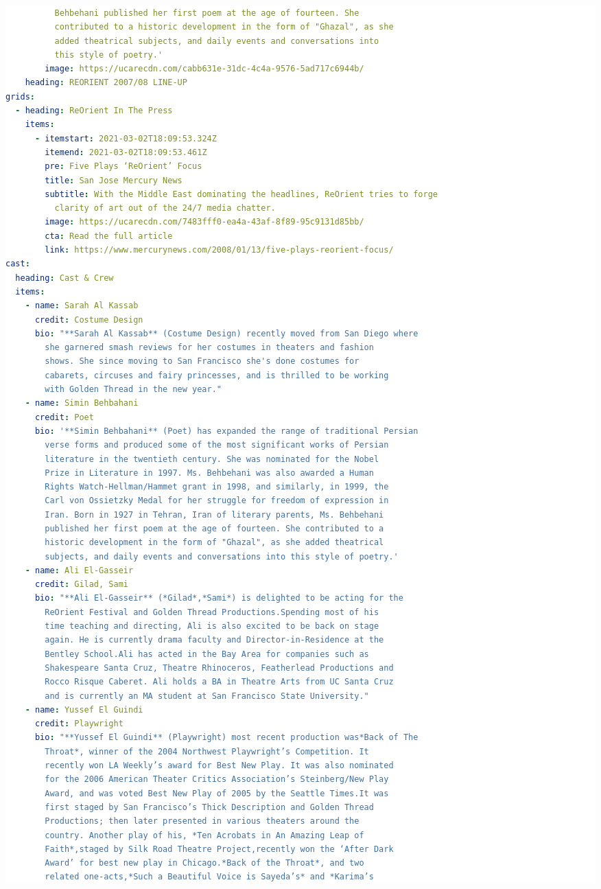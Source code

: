 ```yaml
          Behbehani published her first poem at the age of fourteen. She
          contributed to a historic development in the form of "Ghazal", as she
          added theatrical subjects, and daily events and conversations into
          this style of poetry.'
        image: https://ucarecdn.com/cabb631e-31dc-4c4a-9576-5ad717c6944b/
    heading: REORIENT 2007/08 LINE-UP
grids:
  - heading: ReOrient In The Press
    items:
      - itemstart: 2021-03-02T18:09:53.324Z
        itemend: 2021-03-02T18:09:53.461Z
        pre: Five Plays ‘ReOrient’ Focus
        title: San Jose Mercury News
        subtitle: With the Middle East dominating the headlines, ReOrient tries to forge
          clarity of art out of the 24/7 media chatter.
        image: https://ucarecdn.com/7483fff0-ea4a-43af-8f89-95c9131d85bb/
        cta: Read the full article
        link: https://www.mercurynews.com/2008/01/13/five-plays-reorient-focus/
cast:
  heading: Cast & Crew
  items:
    - name: Sarah Al Kassab
      credit: Costume Design
      bio: "**Sarah Al Kassab** (Costume Design) recently moved from San Diego where
        she garnered smash reviews for her costumes in theaters and fashion
        shows. She since moving to San Francisco she's done costumes for
        cabarets, circuses and fairy princesses, and is thrilled to be working
        with Golden Thread in the new year."
    - name: Simin Behbahani
      credit: Poet
      bio: '**Simin Behbahani** (Poet) has expanded the range of traditional Persian
        verse forms and produced some of the most significant works of Persian
        literature in the twentieth century. She was nominated for the Nobel
        Prize in Literature in 1997. Ms. Behbehani was also awarded a Human
        Rights Watch-Hellman/Hammet grant in 1998, and similarly, in 1999, the
        Carl von Ossietzky Medal for her struggle for freedom of expression in
        Iran. Born in 1927 in Tehran, Iran of literary parents, Ms. Behbehani
        published her first poem at the age of fourteen. She contributed to a
        historic development in the form of "Ghazal", as she added theatrical
        subjects, and daily events and conversations into this style of poetry.'
    - name: Ali El-Gasseir
      credit: Gilad, Sami
      bio: "**Ali El-Gasseir** (*Gilad*,*Sami*) is delighted to be acting for the
        ReOrient Festival and Golden Thread Productions.Spending most of his
        time teaching and directing, Ali is also excited to be back on stage
        again. He is currently drama faculty and Director-in-Residence at the
        Bentley School.Ali has acted in the Bay Area for companies such as
        Shakespeare Santa Cruz, Theatre Rhinoceros, Featherlead Productions and
        Rocco Risque Caberet. Ali holds a BA in Theatre Arts from UC Santa Cruz
        and is currently an MA student at San Francisco State University."
    - name: Yussef El Guindi
      credit: Playwright
      bio: "**Yussef El Guindi** (Playwright) most recent production was*Back of The
        Throat*, winner of the 2004 Northwest Playwright’s Competition. It
        recently won LA Weekly’s award for Best New Play. It was also nominated
        for the 2006 American Theater Critics Association’s Steinberg/New Play
        Award, and was voted Best New Play of 2005 by the Seattle Times.It was
        first staged by San Francisco’s Thick Description and Golden Thread
        Productions; then later presented in various theaters around the
        country. Another play of his, *Ten Acrobats in An Amazing Leap of
        Faith*,staged by Silk Road Theatre Project,recently won the ‘After Dark
        Award’ for best new play in Chicago.*Back of the Throat*, and two
        related one-acts,*Such a Beautiful Voice is Sayeda’s* and *Karima’s
```